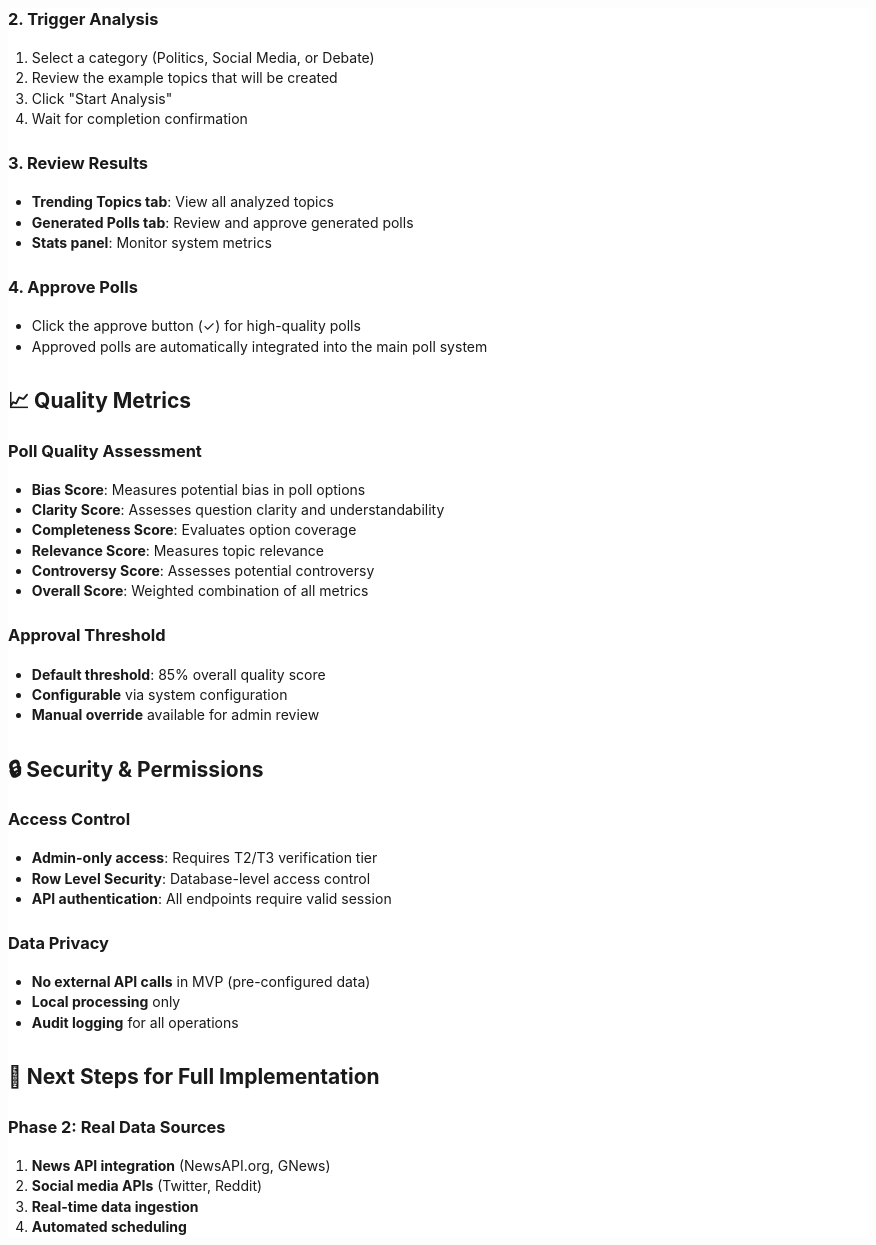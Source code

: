 ### **2. Trigger Analysis**
1. Select a category (Politics, Social Media, or Debate)
2. Review the example topics that will be created
3. Click "Start Analysis"
4. Wait for completion confirmation

### **3. Review Results**
- **Trending Topics tab**: View all analyzed topics
- **Generated Polls tab**: Review and approve generated polls
- **Stats panel**: Monitor system metrics

### **4. Approve Polls**
- Click the approve button (✓) for high-quality polls
- Approved polls are automatically integrated into the main poll system

## 📈 **Quality Metrics**

### **Poll Quality Assessment**
- **Bias Score**: Measures potential bias in poll options
- **Clarity Score**: Assesses question clarity and understandability
- **Completeness Score**: Evaluates option coverage
- **Relevance Score**: Measures topic relevance
- **Controversy Score**: Assesses potential controversy
- **Overall Score**: Weighted combination of all metrics

### **Approval Threshold**
- **Default threshold**: 85% overall quality score
- **Configurable** via system configuration
- **Manual override** available for admin review

## 🔒 **Security & Permissions**

### **Access Control**
- **Admin-only access**: Requires T2/T3 verification tier
- **Row Level Security**: Database-level access control
- **API authentication**: All endpoints require valid session

### **Data Privacy**
- **No external API calls** in MVP (pre-configured data)
- **Local processing** only
- **Audit logging** for all operations

## 🚀 **Next Steps for Full Implementation**

### **Phase 2: Real Data Sources**
1. **News API integration** (NewsAPI.org, GNews)
2. **Social media APIs** (Twitter, Reddit)
3. **Real-time data ingestion**
4. **Automated scheduling**
